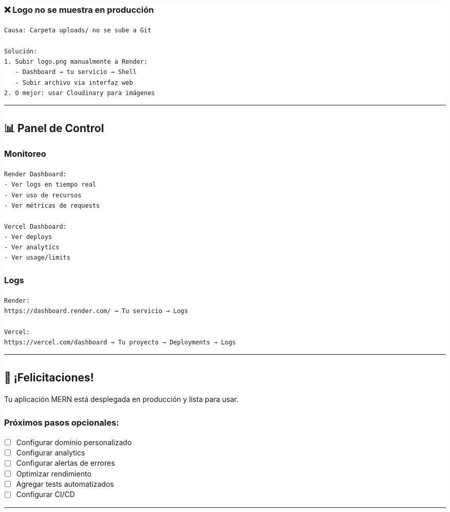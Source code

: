 ### ❌ Logo no se muestra en producción

```
Causa: Carpeta uploads/ no se sube a Git

Solución:
1. Subir logo.png manualmente a Render:
   - Dashboard → tu servicio → Shell
   - Subir archivo via interfaz web
2. O mejor: usar Cloudinary para imágenes
```

---

## 📊 Panel de Control

### Monitoreo

```
Render Dashboard:
- Ver logs en tiempo real
- Ver uso de recursos
- Ver métricas de requests

Vercel Dashboard:
- Ver deploys
- Ver analytics
- Ver usage/limits
```

### Logs

```
Render:
https://dashboard.render.com/ → Tu servicio → Logs

Vercel:
https://vercel.com/dashboard → Tu proyecto → Deployments → Logs
```

---

## 🎉 ¡Felicitaciones!

Tu aplicación MERN está desplegada en producción y lista para usar.

### Próximos pasos opcionales:

- [ ] Configurar dominio personalizado
- [ ] Configurar analytics
- [ ] Configurar alertas de errores
- [ ] Optimizar rendimiento
- [ ] Agregar tests automatizados
- [ ] Configurar CI/CD

---